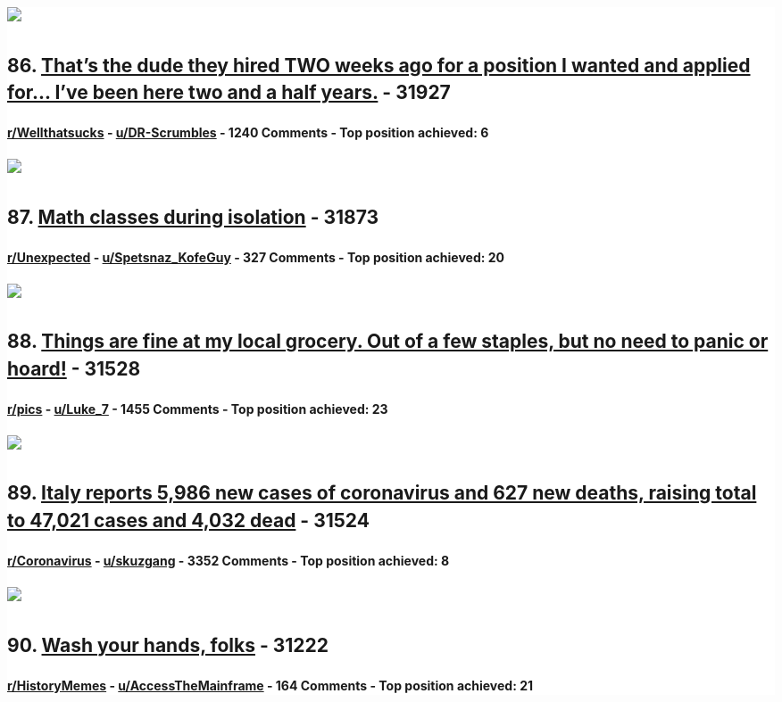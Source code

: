 <a href="https://i.redd.it/xhcp7g7x2sn41.png"><img src="https://b.thumbs.redditmedia.com/K7n1khZ7ZZ51IXE6ywojIO3NqHnEBZS63NNLjXHQ-Ec.jpg"></img></a>

## 86. [That’s the dude they hired TWO weeks ago for a position I wanted and applied for... I’ve been here two and a half years.](http://reddit.com/r/Wellthatsucks/comments/fm1u45/thats_the_dude_they_hired_two_weeks_ago_for_a/) - 31927
#### [r/Wellthatsucks](http://reddit.com/r/Wellthatsucks) - [u/DR-Scrumbles](http://reddit.com/u/DR-Scrumbles) - 1240 Comments - Top position achieved: 6

<a href="https://i.redd.it/loj7f44mxvn41.jpg"><img src="https://b.thumbs.redditmedia.com/QxA8GGjO2HqgOnsSr6i_Mk0MoeB8x_6c2Q3iDc3xe-Q.jpg"></img></a>

## 87. [Math classes during isolation](http://reddit.com/r/Unexpected/comments/fln8xc/math_classes_during_isolation/) - 31873
#### [r/Unexpected](http://reddit.com/r/Unexpected) - [u/Spetsnaz_KofeGuy](http://reddit.com/u/Spetsnaz_KofeGuy) - 327 Comments - Top position achieved: 20

<a href="https://v.redd.it/1owax6piqqn41"><img src="https://b.thumbs.redditmedia.com/ca7-98gMF7xReRVe2zB8_ES5ZTzKVTDNApomyqq7kHU.jpg"></img></a>

## 88. [Things are fine at my local grocery. Out of a few staples, but no need to panic or hoard!](http://reddit.com/r/pics/comments/flluj9/things_are_fine_at_my_local_grocery_out_of_a_few/) - 31528
#### [r/pics](http://reddit.com/r/pics) - [u/Luke_7](http://reddit.com/u/Luke_7) - 1455 Comments - Top position achieved: 23

<a href="https://i.redd.it/7p4oflks9qn41.jpg"><img src="https://b.thumbs.redditmedia.com/ybn2dJZQiJnK33-VYX5s8DE1KhhfL6Kysf7gO326dWE.jpg"></img></a>

## 89. [Italy reports 5,986 new cases of coronavirus and 627 new deaths, raising total to 47,021 cases and 4,032 dead](http://reddit.com/r/Coronavirus/comments/flymt0/italy_reports_5986_new_cases_of_coronavirus_and/) - 31524
#### [r/Coronavirus](http://reddit.com/r/Coronavirus) - [u/skuzgang](http://reddit.com/u/skuzgang) - 3352 Comments - Top position achieved: 8

<a href="https://twitter.com/bnodesk/status/1241049144489324544?s=21"><img src="https://b.thumbs.redditmedia.com/hPa9H2T0o4emM_PiH8n3buCLL_z-C4CVONzRLdC5Qog.jpg"></img></a>

## 90. [Wash your hands, folks](http://reddit.com/r/HistoryMemes/comments/flvuj0/wash_your_hands_folks/) - 31222
#### [r/HistoryMemes](http://reddit.com/r/HistoryMemes) - [u/AccessTheMainframe](http://reddit.com/u/AccessTheMainframe) - 164 Comments - Top position achieved: 21
